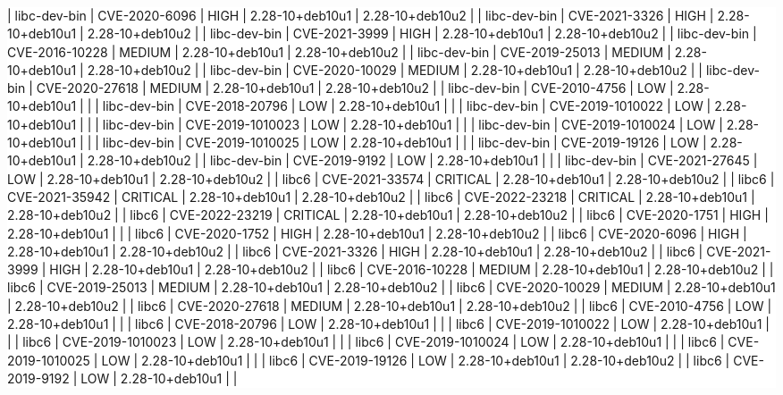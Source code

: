 | libc-dev-bin         |    CVE-2020-6096   |   HIGH  |  2.28-10+deb10u1 | 2.28-10+deb10u2 |
| libc-dev-bin         |    CVE-2021-3326   |   HIGH  |  2.28-10+deb10u1 | 2.28-10+deb10u2 |
| libc-dev-bin         |    CVE-2021-3999   |   HIGH  |  2.28-10+deb10u1 | 2.28-10+deb10u2 |
| libc-dev-bin         |    CVE-2016-10228   |   MEDIUM  |  2.28-10+deb10u1 | 2.28-10+deb10u2 |
| libc-dev-bin         |    CVE-2019-25013   |   MEDIUM  |  2.28-10+deb10u1 | 2.28-10+deb10u2 |
| libc-dev-bin         |    CVE-2020-10029   |   MEDIUM  |  2.28-10+deb10u1 | 2.28-10+deb10u2 |
| libc-dev-bin         |    CVE-2020-27618   |   MEDIUM  |  2.28-10+deb10u1 | 2.28-10+deb10u2 |
| libc-dev-bin         |    CVE-2010-4756   |   LOW  |  2.28-10+deb10u1 |  |
| libc-dev-bin         |    CVE-2018-20796   |   LOW  |  2.28-10+deb10u1 |  |
| libc-dev-bin         |    CVE-2019-1010022   |   LOW  |  2.28-10+deb10u1 |  |
| libc-dev-bin         |    CVE-2019-1010023   |   LOW  |  2.28-10+deb10u1 |  |
| libc-dev-bin         |    CVE-2019-1010024   |   LOW  |  2.28-10+deb10u1 |  |
| libc-dev-bin         |    CVE-2019-1010025   |   LOW  |  2.28-10+deb10u1 |  |
| libc-dev-bin         |    CVE-2019-19126   |   LOW  |  2.28-10+deb10u1 | 2.28-10+deb10u2 |
| libc-dev-bin         |    CVE-2019-9192   |   LOW  |  2.28-10+deb10u1 |  |
| libc-dev-bin         |    CVE-2021-27645   |   LOW  |  2.28-10+deb10u1 | 2.28-10+deb10u2 |
| libc6         |    CVE-2021-33574   |   CRITICAL  |  2.28-10+deb10u1 | 2.28-10+deb10u2 |
| libc6         |    CVE-2021-35942   |   CRITICAL  |  2.28-10+deb10u1 | 2.28-10+deb10u2 |
| libc6         |    CVE-2022-23218   |   CRITICAL  |  2.28-10+deb10u1 | 2.28-10+deb10u2 |
| libc6         |    CVE-2022-23219   |   CRITICAL  |  2.28-10+deb10u1 | 2.28-10+deb10u2 |
| libc6         |    CVE-2020-1751   |   HIGH  |  2.28-10+deb10u1 |  |
| libc6         |    CVE-2020-1752   |   HIGH  |  2.28-10+deb10u1 | 2.28-10+deb10u2 |
| libc6         |    CVE-2020-6096   |   HIGH  |  2.28-10+deb10u1 | 2.28-10+deb10u2 |
| libc6         |    CVE-2021-3326   |   HIGH  |  2.28-10+deb10u1 | 2.28-10+deb10u2 |
| libc6         |    CVE-2021-3999   |   HIGH  |  2.28-10+deb10u1 | 2.28-10+deb10u2 |
| libc6         |    CVE-2016-10228   |   MEDIUM  |  2.28-10+deb10u1 | 2.28-10+deb10u2 |
| libc6         |    CVE-2019-25013   |   MEDIUM  |  2.28-10+deb10u1 | 2.28-10+deb10u2 |
| libc6         |    CVE-2020-10029   |   MEDIUM  |  2.28-10+deb10u1 | 2.28-10+deb10u2 |
| libc6         |    CVE-2020-27618   |   MEDIUM  |  2.28-10+deb10u1 | 2.28-10+deb10u2 |
| libc6         |    CVE-2010-4756   |   LOW  |  2.28-10+deb10u1 |  |
| libc6         |    CVE-2018-20796   |   LOW  |  2.28-10+deb10u1 |  |
| libc6         |    CVE-2019-1010022   |   LOW  |  2.28-10+deb10u1 |  |
| libc6         |    CVE-2019-1010023   |   LOW  |  2.28-10+deb10u1 |  |
| libc6         |    CVE-2019-1010024   |   LOW  |  2.28-10+deb10u1 |  |
| libc6         |    CVE-2019-1010025   |   LOW  |  2.28-10+deb10u1 |  |
| libc6         |    CVE-2019-19126   |   LOW  |  2.28-10+deb10u1 | 2.28-10+deb10u2 |
| libc6         |    CVE-2019-9192   |   LOW  |  2.28-10+deb10u1 |  |